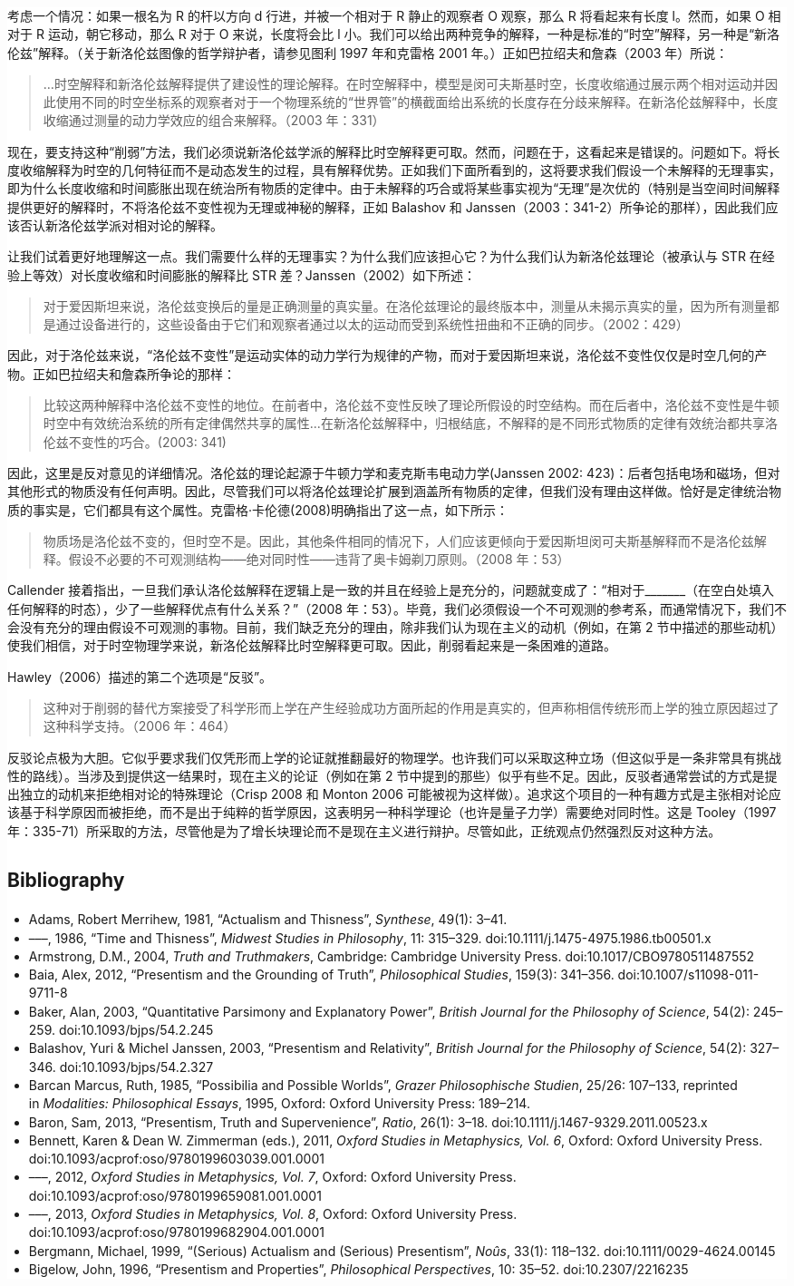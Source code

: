 考虑一个情况：如果一根名为 R 的杆以方向 d 行进，并被一个相对于 R 静止的观察者 O 观察，那么 R 将看起来有长度 l。然而，如果 O 相对于 R 运动，朝它移动，那么 R 对于 O 来说，长度将会比 l 小。我们可以给出两种竞争的解释，一种是标准的“时空”解释，另一种是“新洛伦兹”解释。（关于新洛伦兹图像的哲学辩护者，请参见图利 1997 年和克雷格 2001 年。）正如巴拉绍夫和詹森（2003 年）所说：

> …时空解释和新洛伦兹解释提供了建设性的理论解释。在时空解释中，模型是闵可夫斯基时空，长度收缩通过展示两个相对运动并因此使用不同的时空坐标系的观察者对于一个物理系统的“世界管”的横截面给出系统的长度存在分歧来解释。在新洛伦兹解释中，长度收缩通过测量的动力学效应的组合来解释。（2003 年：331）

现在，要支持这种“削弱”方法，我们必须说新洛伦兹学派的解释比时空解释更可取。然而，问题在于，这看起来是错误的。问题如下。将长度收缩解释为时空的几何特征而不是动态发生的过程，具有解释优势。正如我们下面所看到的，这将要求我们假设一个未解释的无理事实，即为什么长度收缩和时间膨胀出现在统治所有物质的定律中。由于未解释的巧合或将某些事实视为“无理”是次优的（特别是当空间时间解释提供更好的解释时，不将洛伦兹不变性视为无理或神秘的解释，正如 Balashov 和 Janssen（2003：341-2）所争论的那样），因此我们应该否认新洛伦兹学派对相对论的解释。

让我们试着更好地理解这一点。我们需要什么样的无理事实？为什么我们应该担心它？为什么我们认为新洛伦兹理论（被承认与 STR 在经验上等效）对长度收缩和时间膨胀的解释比 STR 差？Janssen（2002）如下所述：

> 对于爱因斯坦来说，洛伦兹变换后的量是正确测量的真实量。在洛伦兹理论的最终版本中，测量从未揭示真实的量，因为所有测量都是通过设备进行的，这些设备由于它们和观察者通过以太的运动而受到系统性扭曲和不正确的同步。（2002：429）

因此，对于洛伦兹来说，“洛伦兹不变性”是运动实体的动力学行为规律的产物，而对于爱因斯坦来说，洛伦兹不变性仅仅是时空几何的产物。正如巴拉绍夫和詹森所争论的那样：

> 比较这两种解释中洛伦兹不变性的地位。在前者中，洛伦兹不变性反映了理论所假设的时空结构。而在后者中，洛伦兹不变性是牛顿时空中有效统治系统的所有定律偶然共享的属性...在新洛伦兹解释中，归根结底，不解释的是不同形式物质的定律有效统治都共享洛伦兹不变性的巧合。(2003: 341)

因此，这里是反对意见的详细情况。洛伦兹的理论起源于牛顿力学和麦克斯韦电动力学(Janssen 2002: 423)：后者包括电场和磁场，但对其他形式的物质没有任何声明。因此，尽管我们可以将洛伦兹理论扩展到涵盖所有物质的定律，但我们没有理由这样做。恰好是定律统治物质的事实是，它们都具有这个属性。克雷格·卡伦德(2008)明确指出了这一点，如下所示：

> 物质场是洛伦兹不变的，但时空不是。因此，其他条件相同的情况下，人们应该更倾向于爱因斯坦闵可夫斯基解释而不是洛伦兹解释。假设不必要的不可观测结构——绝对同时性——违背了奥卡姆剃刀原则。（2008 年：53）

Callender 接着指出，一旦我们承认洛伦兹解释在逻辑上是一致的并且在经验上是充分的，问题就变成了：“相对于_______（在空白处填入任何解释的时态），少了一些解释优点有什么关系？”（2008 年：53）。毕竟，我们必须假设一个不可观测的参考系，而通常情况下，我们不会没有充分的理由假设不可观测的事物。目前，我们缺乏充分的理由，除非我们认为现在主义的动机（例如，在第 2 节中描述的那些动机）使我们相信，对于时空物理学来说，新洛伦兹解释比时空解释更可取。因此，削弱看起来是一条困难的道路。

Hawley（2006）描述的第二个选项是“反驳”。

> 这种对于削弱的替代方案接受了科学形而上学在产生经验成功方面所起的作用是真实的，但声称相信传统形而上学的独立原因超过了这种科学支持。（2006 年：464）

反驳论点极为大胆。它似乎要求我们仅凭形而上学的论证就推翻最好的物理学。也许我们可以采取这种立场（但这似乎是一条非常具有挑战性的路线）。当涉及到提供这一结果时，现在主义的论证（例如在第 2 节中提到的那些）似乎有些不足。因此，反驳者通常尝试的方式是提出独立的动机来拒绝相对论的特殊理论（Crisp 2008 和 Monton 2006 可能被视为这样做）。追求这个项目的一种有趣方式是主张相对论应该基于科学原因而被拒绝，而不是出于纯粹的哲学原因，这表明另一种科学理论（也许是量子力学）需要绝对同时性。这是 Tooley（1997 年：335-71）所采取的方法，尽管他是为了增长块理论而不是现在主义进行辩护。尽管如此，正统观点仍然强烈反对这种方法。

## Bibliography

* Adams, Robert Merrihew, 1981, “Actualism and Thisness”, *Synthese*, 49(1): 3–41.
* –––, 1986, “Time and Thisness”, *Midwest Studies in Philosophy*, 11: 315–329. doi:10.1111/j.1475-4975.1986.tb00501.x
* Armstrong, D.M., 2004, *Truth and Truthmakers*, Cambridge: Cambridge University Press. doi:10.1017/CBO9780511487552
* Baia, Alex, 2012, “Presentism and the Grounding of Truth”, *Philosophical Studies*, 159(3): 341–356. doi:10.1007/s11098-011-9711-8
* Baker, Alan, 2003, “Quantitative Parsimony and Explanatory Power”, *British Journal for the Philosophy of Science*, 54(2): 245–259. doi:10.1093/bjps/54.2.245
* Balashov, Yuri & Michel Janssen, 2003, “Presentism and Relativity”, *British Journal for the Philosophy of Science*, 54(2): 327–346. doi:10.1093/bjps/54.2.327
* Barcan Marcus, Ruth, 1985, “Possibilia and Possible Worlds”, *Grazer Philosophische Studien*, 25/26: 107–133, reprinted in *Modalities: Philosophical Essays*, 1995, Oxford: Oxford University Press: 189–214.
* Baron, Sam, 2013, “Presentism, Truth and Supervenience”, *Ratio*, 26(1): 3–18. doi:10.1111/j.1467-9329.2011.00523.x
* Bennett, Karen & Dean W. Zimmerman (eds.), 2011, *Oxford Studies in Metaphysics, Vol. 6*, Oxford: Oxford University Press. doi:10.1093/acprof:oso/9780199603039.001.0001
* –––, 2012, *Oxford Studies in Metaphysics, Vol. 7*, Oxford: Oxford University Press. doi:10.1093/acprof:oso/9780199659081.001.0001
* –––, 2013, *Oxford Studies in Metaphysics, Vol. 8*, Oxford: Oxford University Press. doi:10.1093/acprof:oso/9780199682904.001.0001
* Bergmann, Michael, 1999, “(Serious) Actualism and (Serious) Presentism”, *Noûs*, 33(1): 118–132. doi:10.1111/0029-4624.00145
* Bigelow, John, 1996, “Presentism and Properties”, *Philosophical Perspectives*, 10: 35–52. doi:10.2307/2216235